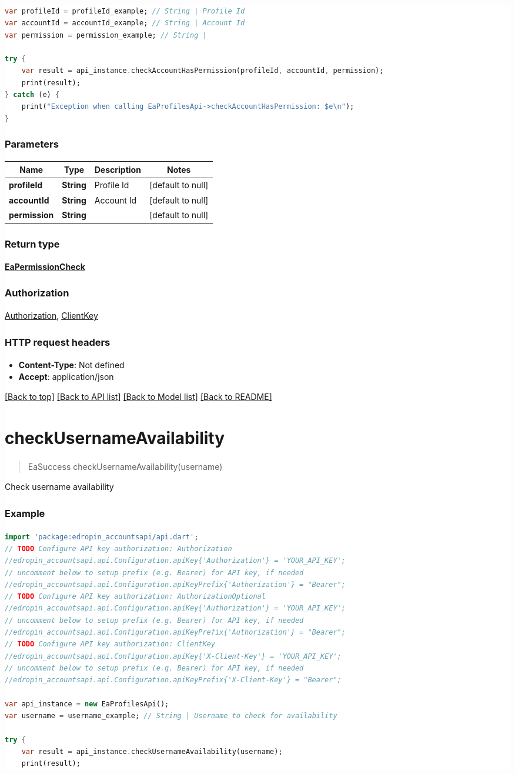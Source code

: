 ```dart
var profileId = profileId_example; // String | Profile Id
var accountId = accountId_example; // String | Account Id
var permission = permission_example; // String | 

try { 
    var result = api_instance.checkAccountHasPermission(profileId, accountId, permission);
    print(result);
} catch (e) {
    print("Exception when calling EaProfilesApi->checkAccountHasPermission: $e\n");
}
```

### Parameters

Name | Type | Description  | Notes
------------- | ------------- | ------------- | -------------
 **profileId** | **String**| Profile Id | [default to null]
 **accountId** | **String**| Account Id | [default to null]
 **permission** | **String**|  | [default to null]

### Return type

[**EaPermissionCheck**](EaPermissionCheck.md)

### Authorization

[Authorization](../README.md#Authorization), [ClientKey](../README.md#ClientKey)

### HTTP request headers

 - **Content-Type**: Not defined
 - **Accept**: application/json

[[Back to top]](#) [[Back to API list]](../README.md#documentation-for-api-endpoints) [[Back to Model list]](../README.md#documentation-for-models) [[Back to README]](../README.md)

# **checkUsernameAvailability**
> EaSuccess checkUsernameAvailability(username)

Check username availability

### Example 
```dart
import 'package:edropin_accountsapi/api.dart';
// TODO Configure API key authorization: Authorization
//edropin_accountsapi.api.Configuration.apiKey{'Authorization'} = 'YOUR_API_KEY';
// uncomment below to setup prefix (e.g. Bearer) for API key, if needed
//edropin_accountsapi.api.Configuration.apiKeyPrefix{'Authorization'} = "Bearer";
// TODO Configure API key authorization: AuthorizationOptional
//edropin_accountsapi.api.Configuration.apiKey{'Authorization'} = 'YOUR_API_KEY';
// uncomment below to setup prefix (e.g. Bearer) for API key, if needed
//edropin_accountsapi.api.Configuration.apiKeyPrefix{'Authorization'} = "Bearer";
// TODO Configure API key authorization: ClientKey
//edropin_accountsapi.api.Configuration.apiKey{'X-Client-Key'} = 'YOUR_API_KEY';
// uncomment below to setup prefix (e.g. Bearer) for API key, if needed
//edropin_accountsapi.api.Configuration.apiKeyPrefix{'X-Client-Key'} = "Bearer";

var api_instance = new EaProfilesApi();
var username = username_example; // String | Username to check for availability

try { 
    var result = api_instance.checkUsernameAvailability(username);
    print(result);
```